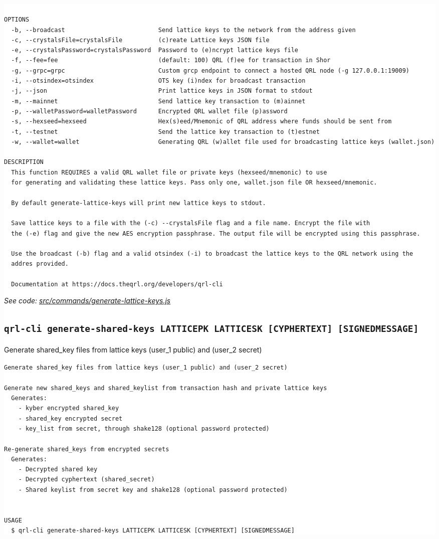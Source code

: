 ```

OPTIONS
  -b, --broadcast                          Send lattice keys to the network from the address given
  -c, --crystalsFile=crystalsFile          (c)reate Lattice keys JSON file
  -e, --crystalsPassword=crystalsPassword  Password to (e)ncrypt lattice keys file
  -f, --fee=fee                            (default: 100) QRL (f)ee for transaction in Shor
  -g, --grpc=grpc                          Custom grcp endpoint to connect a hosted QRL node (-g 127.0.0.1:19009)
  -i, --otsindex=otsindex                  OTS key (i)ndex for broadcast transaction
  -j, --json                               Print lattice keys in JSON format to stdout
  -m, --mainnet                            Send lattice key transaction to (m)ainnet
  -p, --walletPassword=walletPassword      Encrypted QRL wallet file (p)assword
  -s, --hexseed=hexseed                    Hex(s)eed/Mnemonic of QRL address where funds should be sent from
  -t, --testnet                            Send the lattice key transaction to (t)estnet
  -w, --wallet=wallet                      Generating QRL (w)allet file used for broadcasting lattice keys (wallet.json)

DESCRIPTION
  This function REQUIRES a valid QRL wallet file or private keys (hexseed/mnemonic) to use 
  for generating and validating these lattice keys. Pass only one, wallet.json file OR hexseed/mnemonic.

  By default generate-lattice-keys will print new lattice keys to stdout.

  Save lattice keys to a file with the (-c) --crystalsFile flag and a file name. Encrypt the file with
  the (-e) flag and give the new AES encryption passphrase. The output file will be encrypted using this passphrase.

  Use the broadcast (-b) flag and a valid otsindex (-i) to broadcast the lattice keys to the QRL network using the 
  addres provided.

  Documentation at https://docs.theqrl.org/developers/qrl-cli
```

_See code: [src/commands/generate-lattice-keys.js](https://github.com/theqrl/qrl-cli/blob/v1.8.0/src/commands/generate-lattice-keys.js)_

## `qrl-cli generate-shared-keys LATTICEPK LATTICESK [CYPHERTEXT] [SIGNEDMESSAGE]`

Generate shared_key files from lattice keys (user_1 public) and (user_2 secret)

```
Generate shared_key files from lattice keys (user_1 public) and (user_2 secret)

Generate new shared_keys and shared_keylist from transaction hash and private lattice keys    
  Generates:
    - kyber encrypted shared_key
    - shared_key encrypted secret
    - key_list from secret, through shake128 (optional password protected)

Re-generate shared_keys from encrypted secrets
  Generates:
    - Decrypted shared key
    - Decrypted cyphertext (shared_secret)
    - Shared keylist from secret key and shake128 (optional password protected)


USAGE
  $ qrl-cli generate-shared-keys LATTICEPK LATTICESK [CYPHERTEXT] [SIGNEDMESSAGE]

```